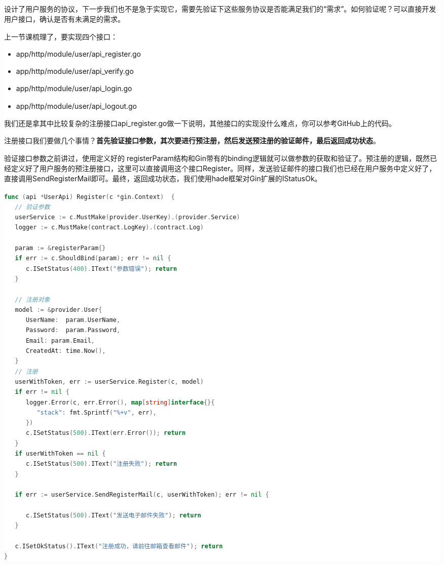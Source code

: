 设计了用户服务的协议，下一步我们也不是急于实现它，需要先验证下这些服务协议是否能满足我们的“需求”。如何验证呢？可以直接开发用户接口，确认是否有未满足的需求。

上一节课梳理了，要实现四个接口：

*   app/http/module/user/api\_register.go
    
*   app/http/module/user/api\_verify.go
    
*   app/http/module/user/api\_login.go
    
*   app/http/module/user/api\_logout.go
    

我们还是拿其中比较复杂的注册接口api\_register.go做一下说明，其他接口的实现没什么难点，你可以参考GitHub上的代码。

注册接口我们要做几个事情？**首先验证接口参数，其次要进行预注册，然后发送预注册的验证邮件，最后返回成功状态**。

验证接口参数之前讲过，使用定义好的 registerParam结构和Gin带有的binding逻辑就可以做参数的获取和验证了。预注册的逻辑，既然已经定义好了用户服务的预注册接口，这里可以直接调用这个接口Register。同样，发送验证邮件的接口我们也已经在用户服务中定义好了，直接调用SendRegisterMail即可。最终，返回成功状态，我们使用hade框架对Gin扩展的IStatusOk。

```go
func (api *UserApi) Register(c *gin.Context)  {
   // 验证参数
   userService := c.MustMake(provider.UserKey).(provider.Service)
   logger := c.MustMake(contract.LogKey).(contract.Log)

   param := &registerParam{}
   if err := c.ShouldBind(param); err != nil {
      c.ISetStatus(400).IText("参数错误"); return
   }

   // 注册对象
   model := &provider.User{
      UserName:  param.UserName,
      Password:  param.Password,
      Email: param.Email,
      CreatedAt: time.Now(),
   }
   // 注册
   userWithToken, err := userService.Register(c, model)
   if err != nil {
      logger.Error(c, err.Error(), map[string]interface{}{
         "stack": fmt.Sprintf("%+v", err),
      })
      c.ISetStatus(500).IText(err.Error()); return
   }
   if userWithToken == nil {
      c.ISetStatus(500).IText("注册失败"); return
   }

   if err := userService.SendRegisterMail(c, userWithToken); err != nil {

      c.ISetStatus(500).IText("发送电子邮件失败"); return
   }

   c.ISetOkStatus().IText("注册成功，请前往邮箱查看邮件"); return
}


```
